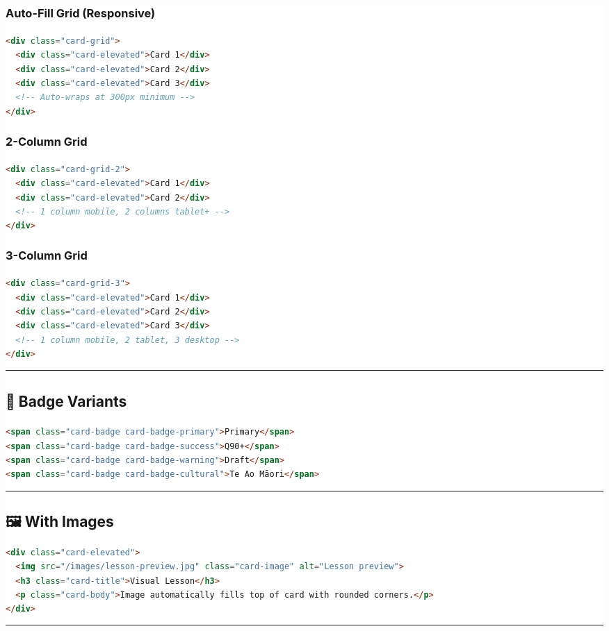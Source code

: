 ### Auto-Fill Grid (Responsive)
```html
<div class="card-grid">
  <div class="card-elevated">Card 1</div>
  <div class="card-elevated">Card 2</div>
  <div class="card-elevated">Card 3</div>
  <!-- Auto-wraps at 300px minimum -->
</div>
```

### 2-Column Grid
```html
<div class="card-grid-2">
  <div class="card-elevated">Card 1</div>
  <div class="card-elevated">Card 2</div>
  <!-- 1 column mobile, 2 columns tablet+ -->
</div>
```

### 3-Column Grid
```html
<div class="card-grid-3">
  <div class="card-elevated">Card 1</div>
  <div class="card-elevated">Card 2</div>
  <div class="card-elevated">Card 3</div>
  <!-- 1 column mobile, 2 tablet, 3 desktop -->
</div>
```

---

## 🎨 Badge Variants

```html
<span class="card-badge card-badge-primary">Primary</span>
<span class="card-badge card-badge-success">Q90+</span>
<span class="card-badge card-badge-warning">Draft</span>
<span class="card-badge card-badge-cultural">Te Ao Māori</span>
```

---

## 🖼️ With Images

```html
<div class="card-elevated">
  <img src="/images/lesson-preview.jpg" class="card-image" alt="Lesson preview">
  <h3 class="card-title">Visual Lesson</h3>
  <p class="card-body">Image automatically fills top of card with rounded corners.</p>
</div>
```

---
